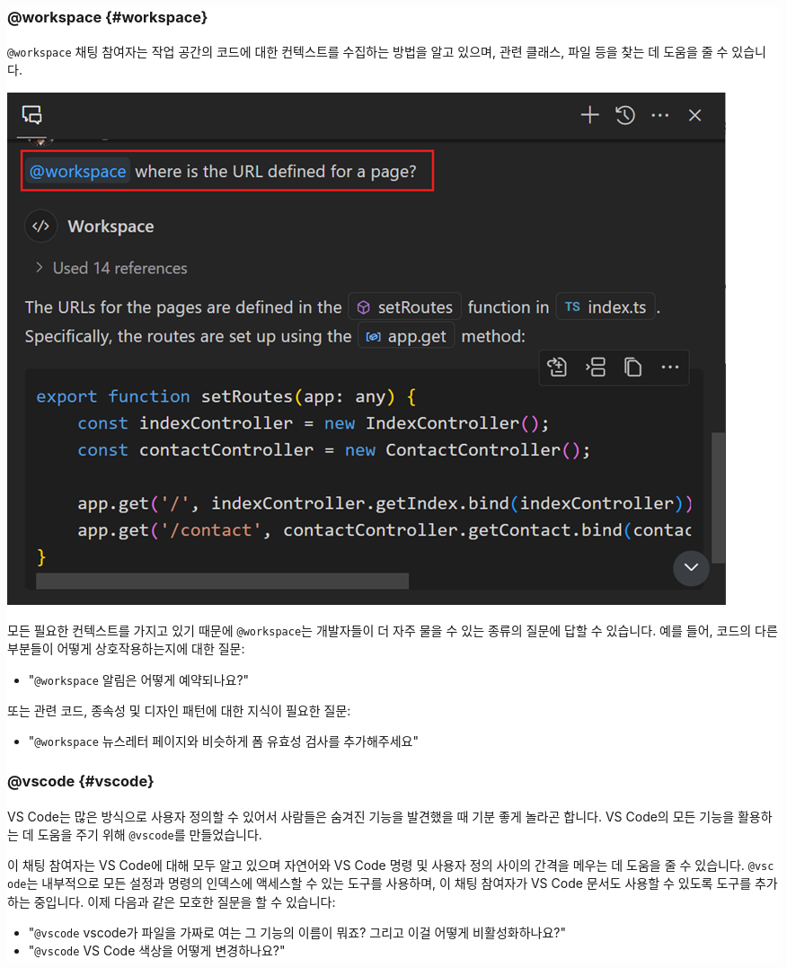 ### @workspace {#workspace}

`@workspace` 채팅 참여자는 작업 공간의 코드에 대한 컨텍스트를 수집하는 방법을 알고 있으며, 관련 클래스, 파일 등을 찾는 데 도움을 줄 수 있습니다.

![Express 앱에서 URL이 지정된 위치에 대해 @workspace 채팅 참여자에게 묻기](images/copilot-chat/workspace-agent-example.png)

모든 필요한 컨텍스트를 가지고 있기 때문에 `@workspace`는 개발자들이 더 자주 물을 수 있는 종류의 질문에 답할 수 있습니다. 예를 들어, 코드의 다른 부분들이 어떻게 상호작용하는지에 대한 질문:

- "`@workspace` 알림은 어떻게 예약되나요?"

또는 관련 코드, 종속성 및 디자인 패턴에 대한 지식이 필요한 질문:

- "`@workspace` 뉴스레터 페이지와 비슷하게 폼 유효성 검사를 추가해주세요"

### @vscode {#vscode}

VS Code는 많은 방식으로 사용자 정의할 수 있어서 사람들은 숨겨진 기능을 발견했을 때 기분 좋게 놀라곤 합니다. VS Code의 모든 기능을 활용하는 데 도움을 주기 위해 `@vscode`를 만들었습니다.

이 채팅 참여자는 VS Code에 대해 모두 알고 있으며 자연어와 VS Code 명령 및 사용자 정의 사이의 간격을 메우는 데 도움을 줄 수 있습니다. `@vscode`는 내부적으로 모든 설정과 명령의 인덱스에 액세스할 수 있는 도구를 사용하며, 이 채팅 참여자가 VS Code 문서도 사용할 수 있도록 도구를 추가하는 중입니다. 이제 다음과 같은 모호한 질문을 할 수 있습니다:

- "`@vscode` vscode가 파일을 가짜로 여는 그 기능의 이름이 뭐죠? 그리고 이걸 어떻게 비활성화하나요?"
- "`@vscode` VS Code 색상을 어떻게 변경하나요?"
